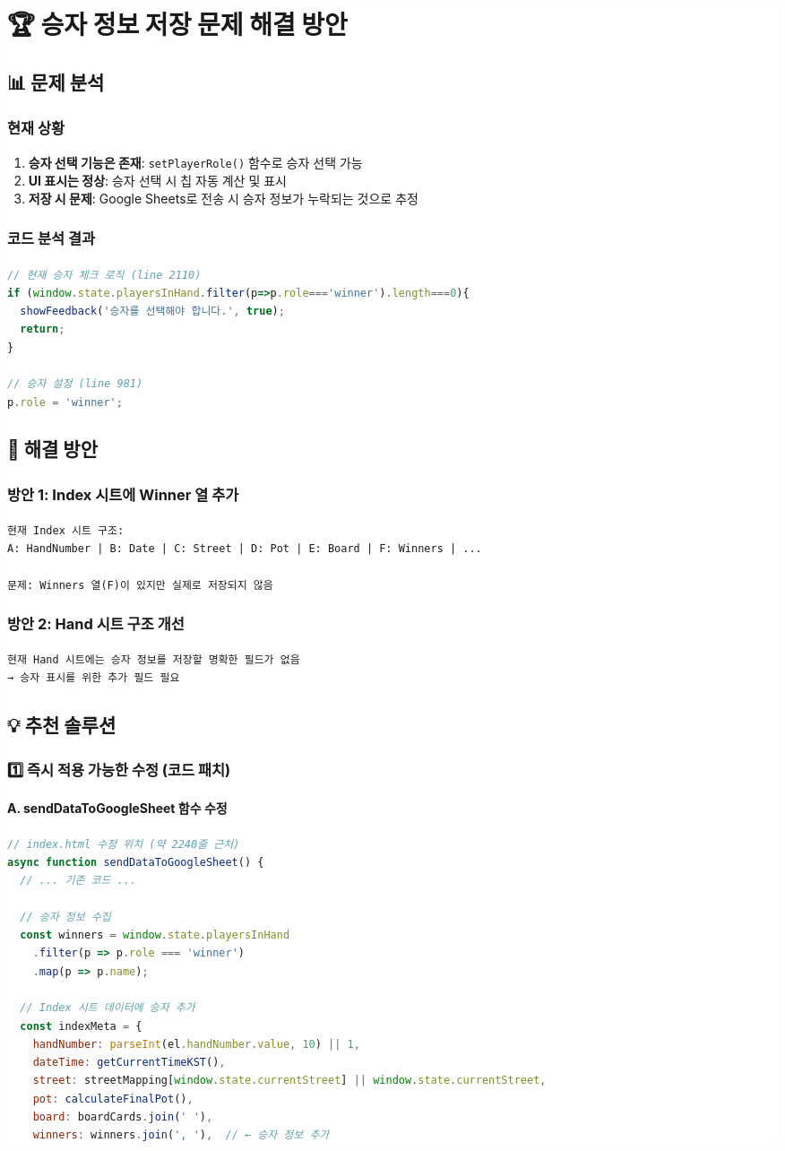 # 🏆 승자 정보 저장 문제 해결 방안

## 📊 문제 분석

### 현재 상황
1. **승자 선택 기능은 존재**: `setPlayerRole()` 함수로 승자 선택 가능
2. **UI 표시는 정상**: 승자 선택 시 칩 자동 계산 및 표시
3. **저장 시 문제**: Google Sheets로 전송 시 승자 정보가 누락되는 것으로 추정

### 코드 분석 결과
```javascript
// 현재 승자 체크 로직 (line 2110)
if (window.state.playersInHand.filter(p=>p.role==='winner').length===0){
  showFeedback('승자를 선택해야 합니다.', true);
  return;
}

// 승자 설정 (line 981)
p.role = 'winner';
```

## 🎯 해결 방안

### 방안 1: Index 시트에 Winner 열 추가
```
현재 Index 시트 구조:
A: HandNumber | B: Date | C: Street | D: Pot | E: Board | F: Winners | ...

문제: Winners 열(F)이 있지만 실제로 저장되지 않음
```

### 방안 2: Hand 시트 구조 개선
```
현재 Hand 시트에는 승자 정보를 저장할 명확한 필드가 없음
→ 승자 표시를 위한 추가 필드 필요
```

## 💡 추천 솔루션

### 1️⃣ **즉시 적용 가능한 수정** (코드 패치)

#### A. sendDataToGoogleSheet 함수 수정
```javascript
// index.html 수정 위치 (약 2240줄 근처)
async function sendDataToGoogleSheet() {
  // ... 기존 코드 ...
  
  // 승자 정보 수집
  const winners = window.state.playersInHand
    .filter(p => p.role === 'winner')
    .map(p => p.name);
  
  // Index 시트 데이터에 승자 추가
  const indexMeta = {
    handNumber: parseInt(el.handNumber.value, 10) || 1,
    dateTime: getCurrentTimeKST(),
    street: streetMapping[window.state.currentStreet] || window.state.currentStreet,
    pot: calculateFinalPot(),
    board: boardCards.join(' '),
    winners: winners.join(', '),  // ← 승자 정보 추가
```